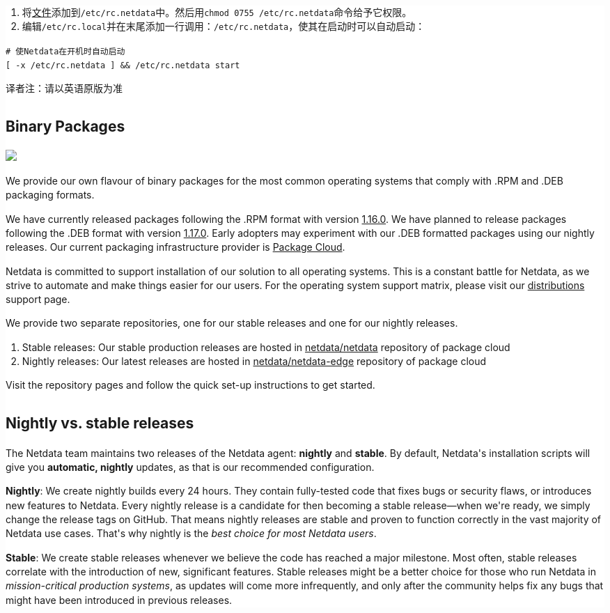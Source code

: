 1. 将[文件](https://gist.github.com/oskapt/055d474d7bfef32c49469c1b53e8225f)添加到`/etc/rc.netdata`中。然后用`chmod 0755 /etc/rc.netdata`命令给予它权限。
2. 编辑`/etc/rc.local`并在末尾添加一行调用：`/etc/rc.netdata`，使其在启动时可以自动启动：

```
# 使Netdata在开机时自动启动
[ -x /etc/rc.netdata ] && /etc/rc.netdata start
```
译者注：请以英语原版为准


## Binary Packages
![](https://raw.githubusercontent.com/netdata/netdata/master/web/gui/images/packaging-beta-tag.svg?sanitize=true)

We provide our own flavour of binary packages for the most common operating systems that comply with .RPM and .DEB packaging formats.

We have currently released packages following the .RPM format with version [1.16.0](https://github.com/netdata/netdata/releases/tag/v1.16.0).
We have planned to release packages following the .DEB format with version [1.17.0](https://github.com/netdata/netdata/releases/tag/v1.17.0).
Early adopters may experiment with our .DEB formatted packages using our nightly releases. Our current packaging infrastructure provider is [Package Cloud](https://packagecloud.io).

Netdata is committed to support installation of our solution to all operating systems. This is a constant battle for Netdata, as we strive to automate and make things easier for our users. For the operating system support matrix, please visit our [distributions](../../packaging/DISTRIBUTIONS.md) support page.

We provide two separate repositories, one for our stable releases and one for our nightly releases.

1. Stable releases: Our stable production releases are hosted in [netdata/netdata](https://packagecloud.io/netdata/netdata) repository of package cloud
2. Nightly releases: Our latest releases are hosted in [netdata/netdata-edge](https://packagecloud.io/netdata/netdata-edge) repository of package cloud

Visit the repository pages and follow the quick set-up instructions to get started.


## Nightly vs. stable releases

The Netdata team maintains two releases of the Netdata agent: **nightly** and **stable**. By default, Netdata's installation scripts will give you **automatic, nightly** updates, as that is our recommended configuration.

**Nightly**: We create nightly builds every 24 hours. They contain fully-tested code that fixes bugs or security flaws, or introduces new features to Netdata. Every nightly release is a candidate for then becoming a stable release—when we're ready, we simply change the release tags on GitHub. That means nightly releases are stable and proven to function correctly in the vast majority of Netdata use cases. That's why nightly is the *best choice for most Netdata users*.

**Stable**: We create stable releases whenever we believe the code has reached a major milestone. Most often, stable releases correlate with the introduction of new, significant features. Stable releases might be a better choice for those who run Netdata in *mission-critical production systems*, as updates will come more infrequently, and only after the community helps fix any bugs that might have been introduced in previous releases.
